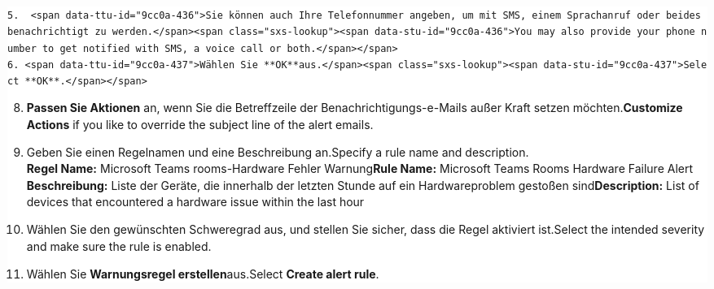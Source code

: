     5.  <span data-ttu-id="9cc0a-436">Sie können auch Ihre Telefonnummer angeben, um mit SMS, einem Sprachanruf oder beides benachrichtigt zu werden.</span><span class="sxs-lookup"><span data-stu-id="9cc0a-436">You may also provide your phone number to get notified with SMS, a voice call or both.</span></span>
    6. <span data-ttu-id="9cc0a-437">Wählen Sie **OK**aus.</span><span class="sxs-lookup"><span data-stu-id="9cc0a-437">Select **OK**.</span></span>

8. <span data-ttu-id="9cc0a-438">**Passen Sie Aktionen** an, wenn Sie die Betreffzeile der Benachrichtigungs-e-Mails außer Kraft setzen möchten.</span><span class="sxs-lookup"><span data-stu-id="9cc0a-438">**Customize Actions** if you like to override the subject line of the alert emails.</span></span>

9. <span data-ttu-id="9cc0a-439">Geben Sie einen Regelnamen und eine Beschreibung an.</span><span class="sxs-lookup"><span data-stu-id="9cc0a-439">Specify a rule name and description.</span></span><br>
    <span data-ttu-id="9cc0a-440">**Regel Name:** Microsoft Teams rooms-Hardware Fehler Warnung</span><span class="sxs-lookup"><span data-stu-id="9cc0a-440">**Rule Name:** Microsoft Teams Rooms Hardware Failure Alert</span></span><br>
    <span data-ttu-id="9cc0a-441">**Beschreibung:** Liste der Geräte, die innerhalb der letzten Stunde auf ein Hardwareproblem gestoßen sind</span><span class="sxs-lookup"><span data-stu-id="9cc0a-441">**Description:** List of devices that encountered a hardware issue within the last hour</span></span><br>

10. <span data-ttu-id="9cc0a-442">Wählen Sie den gewünschten Schweregrad aus, und stellen Sie sicher, dass die Regel aktiviert ist.</span><span class="sxs-lookup"><span data-stu-id="9cc0a-442">Select the intended severity and make sure the rule is enabled.</span></span>

11. <span data-ttu-id="9cc0a-443">Wählen Sie **Warnungsregel erstellen**aus.</span><span class="sxs-lookup"><span data-stu-id="9cc0a-443">Select **Create alert rule**.</span></span>

